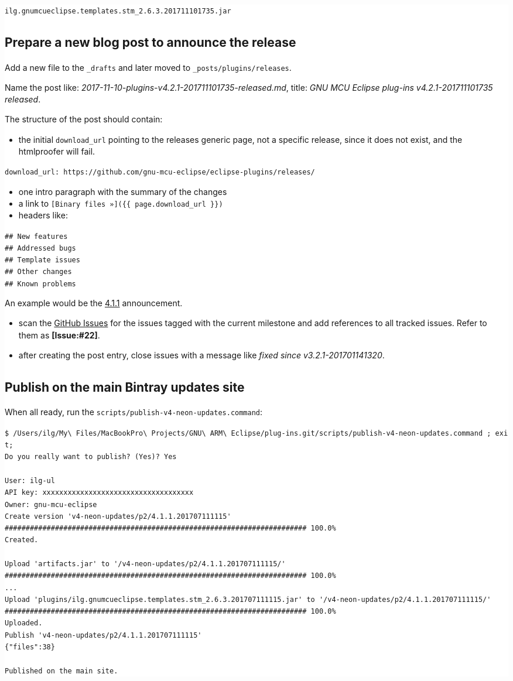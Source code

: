 ```console
ilg.gnumcueclipse.templates.stm_2.6.3.201711101735.jar
```

## Prepare a new blog post to announce the release

Add a new file to the `_drafts` and later moved to `_posts/plugins/releases`.

Name the post like: *2017-11-10-plugins-v4.2.1-201711101735-released.md*, title: *GNU MCU Eclipse plug-ins v4.2.1-201711101735 released*.

The structure of the post should contain:

* the initial `download_url` pointing to the releases generic page, not a specific release, since it does not exist, and the htmlproofer will fail.

```
download_url: https://github.com/gnu-mcu-eclipse/eclipse-plugins/releases/
```

* one intro paragraph with the summary of the changes
* a link to `[Binary files »]({{ page.download_url }})`
* headers like:

```
## New features
## Addressed bugs
## Template issues
## Other changes
## Known problems
```

An example would be the [4.1.1](https://gnu-mcu-eclipse.github.io/blog/2017/07/11/plugins-v4.1.1-201707111115-released/) announcement.

* scan the [GitHub Issues](https://github.com/gnu-mcu-eclipse/eclipse-plugins/issues) for the issues tagged with the current milestone and add references to all tracked issues. Refer to them as **[Issue:#22]**.

* after creating the post entry, close issues with a message like _fixed since v3.2.1-201701141320_.

## Publish on the main Bintray updates site

When all ready, run the `scripts/publish-v4-neon-updates.command`:

```console
$ /Users/ilg/My\ Files/MacBookPro\ Projects/GNU\ ARM\ Eclipse/plug-ins.git/scripts/publish-v4-neon-updates.command ; exit;
Do you really want to publish? (Yes)? Yes

User: ilg-ul
API key: xxxxxxxxxxxxxxxxxxxxxxxxxxxxxxxxxxxx
Owner: gnu-mcu-eclipse
Create version 'v4-neon-updates/p2/4.1.1.201707111115'
######################################################################## 100.0%
Created.

Upload 'artifacts.jar' to '/v4-neon-updates/p2/4.1.1.201707111115/'
######################################################################## 100.0%
...
Upload 'plugins/ilg.gnumcueclipse.templates.stm_2.6.3.201707111115.jar' to '/v4-neon-updates/p2/4.1.1.201707111115/'
######################################################################## 100.0%
Uploaded.
Publish 'v4-neon-updates/p2/4.1.1.201707111115'
{"files":38}

Published on the main site.
```